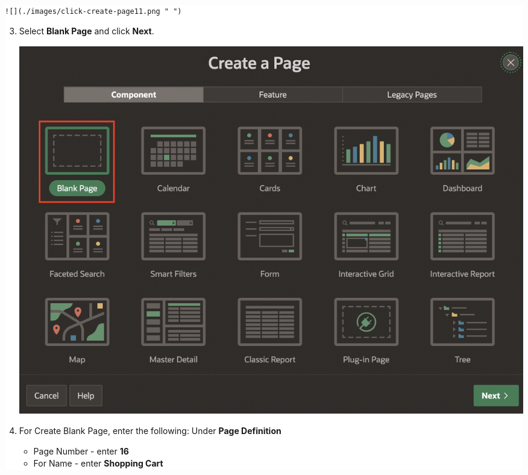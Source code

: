     ![](./images/click-create-page11.png " ")

3. Select **Blank Page** and click **Next**.

    ![](./images/create-blank-page11.png " ")

4. For Create Blank Page, enter the following:
    Under **Page Definition**
    - Page Number - enter **16**
    - For Name - enter **Shopping Cart**
    
